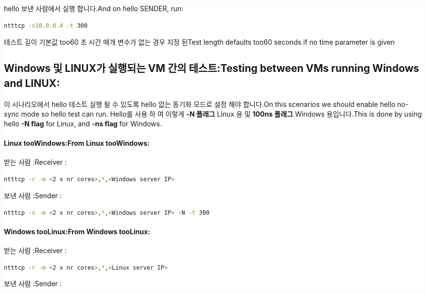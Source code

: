 <span data-ttu-id="ad453-153">hello 보낸 사람에서 실행 합니다.</span><span class="sxs-lookup"><span data-stu-id="ad453-153">And on hello SENDER, run:</span></span>

``` bash
ntttcp -s10.0.0.4 -t 300
```
 
<span data-ttu-id="ad453-154">테스트 길이 기본값 too60 초 시간 매개 변수가 없는 경우 지정 된</span><span class="sxs-lookup"><span data-stu-id="ad453-154">Test length defaults too60 seconds if no time parameter is given</span></span>

## <a name="testing-between-vms-running-windows-and-linux"></a><span data-ttu-id="ad453-155">Windows 및 LINUX가 실행되는 VM 간의 테스트:</span><span class="sxs-lookup"><span data-stu-id="ad453-155">Testing between VMs running Windows and LINUX:</span></span>

<span data-ttu-id="ad453-156">이 시나리오에서 hello 테스트 실행 될 수 있도록 hello 없는 동기화 모드로 설정 해야 합니다.</span><span class="sxs-lookup"><span data-stu-id="ad453-156">On this scenarios we should enable hello no-sync mode so hello test can run.</span></span> <span data-ttu-id="ad453-157">Hello를 사용 하 여 이렇게 **-N 플래그** Linux 용 및 **100ns 플래그** Windows 용입니다.</span><span class="sxs-lookup"><span data-stu-id="ad453-157">This is done by using hello **-N flag** for Linux, and **-ns flag** for Windows.</span></span>

#### <a name="from-linux-toowindows"></a><span data-ttu-id="ad453-158">Linux tooWindows:</span><span class="sxs-lookup"><span data-stu-id="ad453-158">From Linux tooWindows:</span></span>

<span data-ttu-id="ad453-159">받는 사람 <Windows>:</span><span class="sxs-lookup"><span data-stu-id="ad453-159">Receiver <Windows>:</span></span>

``` bash
ntttcp -r -m <2 x nr cores>,*,<Windows server IP>
```

<span data-ttu-id="ad453-160">보낸 사람 <Linux>:</span><span class="sxs-lookup"><span data-stu-id="ad453-160">Sender <Linux> :</span></span>

``` bash
ntttcp -s -m <2 x nr cores>,*,<Windows server IP> -N -t 300
```

#### <a name="from-windows-toolinux"></a><span data-ttu-id="ad453-161">Windows tooLinux:</span><span class="sxs-lookup"><span data-stu-id="ad453-161">From Windows tooLinux:</span></span>

<span data-ttu-id="ad453-162">받는 사람 <Linux>:</span><span class="sxs-lookup"><span data-stu-id="ad453-162">Receiver <Linux>:</span></span>

``` bash
ntttcp -r -m <2 x nr cores>,*,<Linux server IP>
```

<span data-ttu-id="ad453-163">보낸 사람 <Windows>:</span><span class="sxs-lookup"><span data-stu-id="ad453-163">Sender <Windows>:</span></span>

